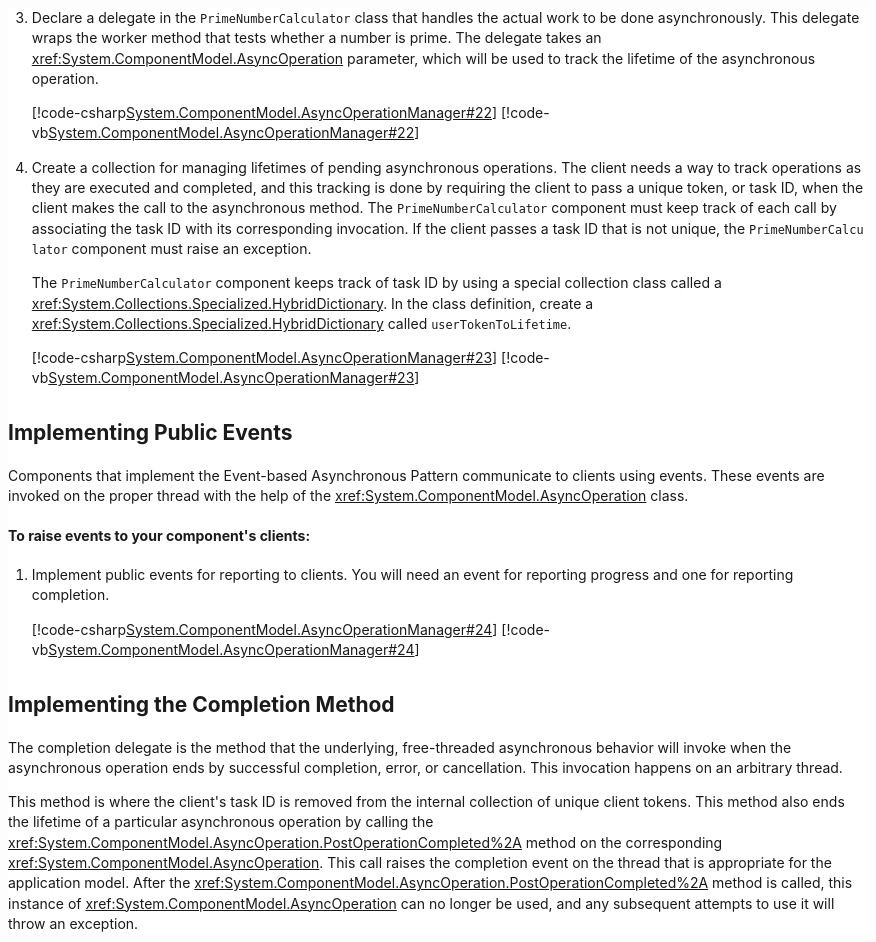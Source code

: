 3.  Declare a delegate in the `PrimeNumberCalculator` class that handles the actual work to be done asynchronously. This delegate wraps the worker method that tests whether a number is prime. The delegate takes an <xref:System.ComponentModel.AsyncOperation> parameter, which will be used to track the lifetime of the asynchronous operation.  
  
     [!code-csharp[System.ComponentModel.AsyncOperationManager#22](../../../samples/snippets/csharp/VS_Snippets_Winforms/System.ComponentModel.AsyncOperationManager/CS/primenumbercalculatormain.cs#22)]
     [!code-vb[System.ComponentModel.AsyncOperationManager#22](../../../samples/snippets/visualbasic/VS_Snippets_Winforms/System.ComponentModel.AsyncOperationManager/VB/primenumbercalculatormain.vb#22)]  
  
4.  Create a collection for managing lifetimes of pending asynchronous operations. The client needs a way to track operations as they are executed and completed, and this tracking is done by requiring the client to pass a unique token, or task ID, when the client makes the call to the asynchronous method. The `PrimeNumberCalculator` component must keep track of each call by associating the task ID with its corresponding invocation. If the client passes a task ID that is not unique, the `PrimeNumberCalculator` component must raise an exception.  
  
     The `PrimeNumberCalculator` component keeps track of task ID by using a special collection class called a <xref:System.Collections.Specialized.HybridDictionary>. In the class definition, create a <xref:System.Collections.Specialized.HybridDictionary> called `userTokenToLifetime`.  
  
     [!code-csharp[System.ComponentModel.AsyncOperationManager#23](../../../samples/snippets/csharp/VS_Snippets_Winforms/System.ComponentModel.AsyncOperationManager/CS/primenumbercalculatormain.cs#23)]
     [!code-vb[System.ComponentModel.AsyncOperationManager#23](../../../samples/snippets/visualbasic/VS_Snippets_Winforms/System.ComponentModel.AsyncOperationManager/VB/primenumbercalculatormain.vb#23)]  
  
## Implementing Public Events  
 Components that implement the Event-based Asynchronous Pattern communicate to clients using events. These events are invoked on the proper thread with the help of the <xref:System.ComponentModel.AsyncOperation> class.  
  
#### To raise events to your component's clients:  
  
1.  Implement public events for reporting to clients. You will need an event for reporting progress and one for reporting completion.  
  
     [!code-csharp[System.ComponentModel.AsyncOperationManager#24](../../../samples/snippets/csharp/VS_Snippets_Winforms/System.ComponentModel.AsyncOperationManager/CS/primenumbercalculatormain.cs#24)]
     [!code-vb[System.ComponentModel.AsyncOperationManager#24](../../../samples/snippets/visualbasic/VS_Snippets_Winforms/System.ComponentModel.AsyncOperationManager/VB/primenumbercalculatormain.vb#24)]  
  
## Implementing the Completion Method  
 The completion delegate is the method that the underlying, free-threaded asynchronous behavior will invoke when the asynchronous operation ends by successful completion, error, or cancellation. This invocation happens on an arbitrary thread.  
  
 This method is where the client's task ID is removed from the internal collection of unique client tokens. This method also ends the lifetime of a particular asynchronous operation by calling the <xref:System.ComponentModel.AsyncOperation.PostOperationCompleted%2A> method on the corresponding <xref:System.ComponentModel.AsyncOperation>. This call raises the completion event on the thread that is appropriate for the application model. After the <xref:System.ComponentModel.AsyncOperation.PostOperationCompleted%2A> method is called, this instance of <xref:System.ComponentModel.AsyncOperation> can no longer be used, and any subsequent attempts to use it will throw an exception.  
  